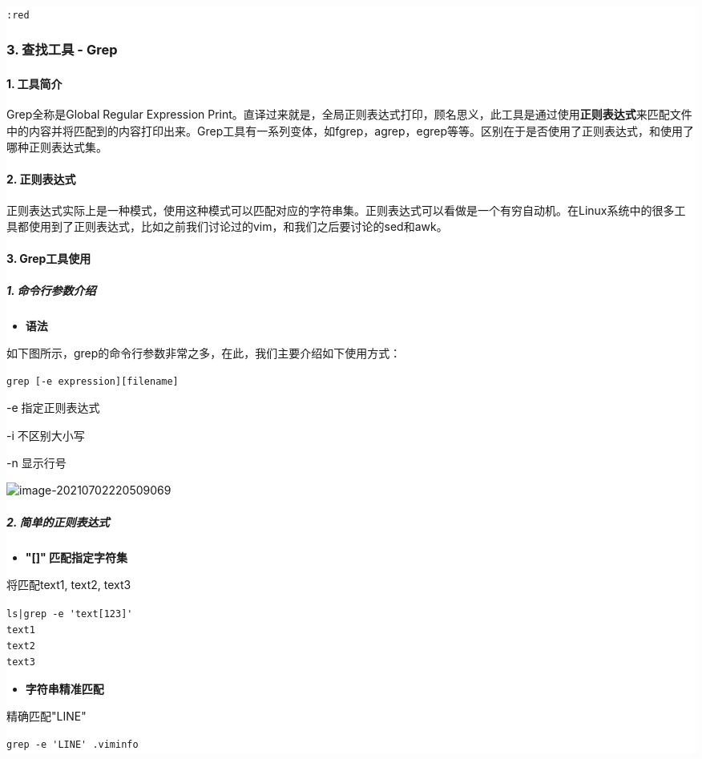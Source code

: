 ```
:red
```



### 3. 查找工具 - Grep

#### 1. 工具简介

Grep全称是Global Regular Expression Print。直译过来就是，全局正则表达式打印，顾名思义，此工具是通过使用**正则表达式**来匹配文件中的内容并将匹配到的内容打印出来。Grep工具有一系列变体，如fgrep，agrep，egrep等等。区别在于是否使用了正则表达式，和使用了哪种正则表达式集。

#### 2. 正则表达式

正则表达式实际上是一种模式，使用这种模式可以匹配对应的字符串集。正则表达式可以看做是一个有穷自动机。在Linux系统中的很多工具都使用到了正则表达式，比如之前我们讨论过的vim，和我们之后要讨论的sed和awk。

#### 3. Grep工具使用

##### 1. 命令行参数介绍

- **语法**

如下图所示，grep的命令行参数非常之多，在此，我们主要介绍如下使用方式：

```shell
grep [-e expression][filename]
```

-e		指定正则表达式

-i		不区别大小写

-n		显示行号

![image-20210702220509069](C:\Users\Administrator\AppData\Roaming\Typora\typora-user-images\image-20210702220509069.png)



##### 2. 简单的正则表达式

- **"[]" 匹配指定字符集**

将匹配text1, text2, text3

```shell 
ls|grep -e 'text[123]'
text1
text2
text3
```

- **字符串精准匹配**

精确匹配"LINE"

```shell
grep -e 'LINE' .viminfo
```
